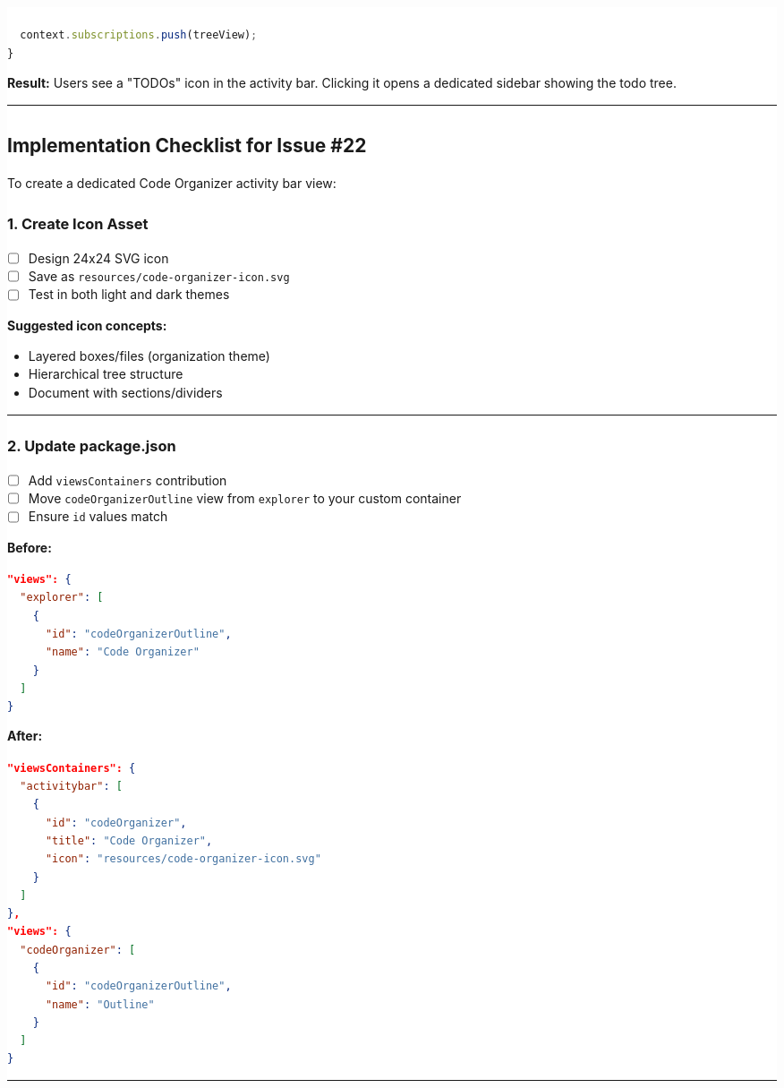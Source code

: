 ```typescript

  context.subscriptions.push(treeView);
}
```

**Result:** Users see a "TODOs" icon in the activity bar. Clicking it opens a dedicated sidebar showing the todo tree.

---

## Implementation Checklist for Issue #22

To create a dedicated Code Organizer activity bar view:

### 1. Create Icon Asset

- [ ] Design 24x24 SVG icon
- [ ] Save as `resources/code-organizer-icon.svg`
- [ ] Test in both light and dark themes

**Suggested icon concepts:**
- Layered boxes/files (organization theme)
- Hierarchical tree structure
- Document with sections/dividers

---

### 2. Update package.json

- [ ] Add `viewsContainers` contribution
- [ ] Move `codeOrganizerOutline` view from `explorer` to your custom container
- [ ] Ensure `id` values match

**Before:**
```json
"views": {
  "explorer": [
    {
      "id": "codeOrganizerOutline",
      "name": "Code Organizer"
    }
  ]
}
```

**After:**
```json
"viewsContainers": {
  "activitybar": [
    {
      "id": "codeOrganizer",
      "title": "Code Organizer",
      "icon": "resources/code-organizer-icon.svg"
    }
  ]
},
"views": {
  "codeOrganizer": [
    {
      "id": "codeOrganizerOutline",
      "name": "Outline"
    }
  ]
}
```

---